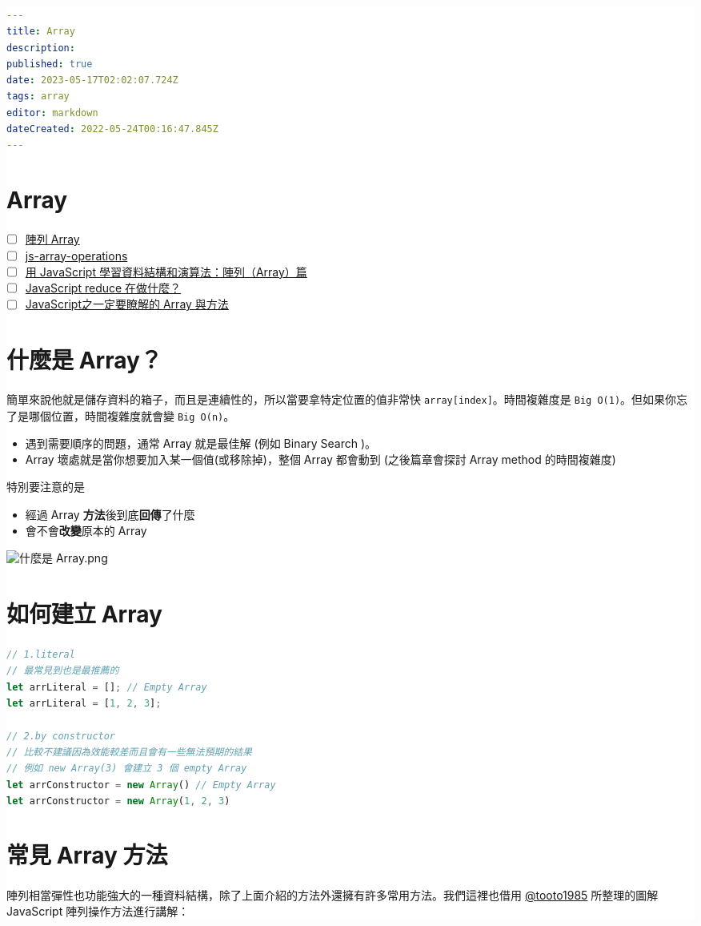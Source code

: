 ```yaml
---
title: Array
description: 
published: true
date: 2023-05-17T02:02:07.724Z
tags: array
editor: markdown
dateCreated: 2022-05-24T00:16:47.845Z
---
```


# Array
- [ ] [陣列 Array](https://ithelp.ithome.com.tw/articles/10213787)
- [ ] [js-array-operations](https://github.com/tooto1985/js-array-operations)
- [ ] [用 JavaScript 學習資料結構和演算法：陣列（Array）篇](https://blog.techbridge.cc/2016/10/08/javascript-data-structure-algorithm-array/)
- [ ] [JavaScript reduce 在做什麼？](https://w3c.hexschool.com/blog/a2cb755f)
- [ ] [JavaScript之一定要瞭解的 Array 與方法](https://ithelp.ithome.com.tw/users/20104175/ironman/2584)

# 什麼是 Array？
簡單來說他就是儲存資料的箱子，而且是連續性的，所以當要拿特定位置的值非常快 `array[index]`。時間複雜度是 `Big O(1)`。但如果你忘了是哪個位置，時間複雜度就會變 `Big O(n)`。

- 遇到需要順序的問題，通常 Array 就是最佳解 (例如 Binary Search )。
- Array 壞處就是當你想要加入某一個值(或移除掉)，整個 Array 都會動到 (之後篇章會探討 Array method 的時間複雜度)

特別要注意的是

- 經過 Array **方法**後到底**回傳**了什麼
- 會不會**改變**原本的 Array

![什麼是 Array.png](http://192.168.25.60:8000/files/file_storage/e0176b04.jpg)

# 如何建立 Array
```js
// 1.literal
// 最常見到也是最推薦的
let arrLiteral = []; // Empty Array
let arrLiteral = [1, 2, 3];
    
// 2.by constructor
// 比較不建議因為效能較差而且會有一些無法預期的結果
// 例如 new Array(3) 會建立 3 個 empty Array
let arrConstructor = new Array() // Empty Array
let arrConstructor = new Array(1, 2, 3)
```
# 常見 Array 方法
陣列相當彈性也功能強大的一種資料結構，除了上面介紹的方法外還擁有許多常用方法。我們這裡也借用 [@tooto1985](https://github.com/tooto1985) 所整理的圖解 JavaScript 陣列操作方法進行講解：
